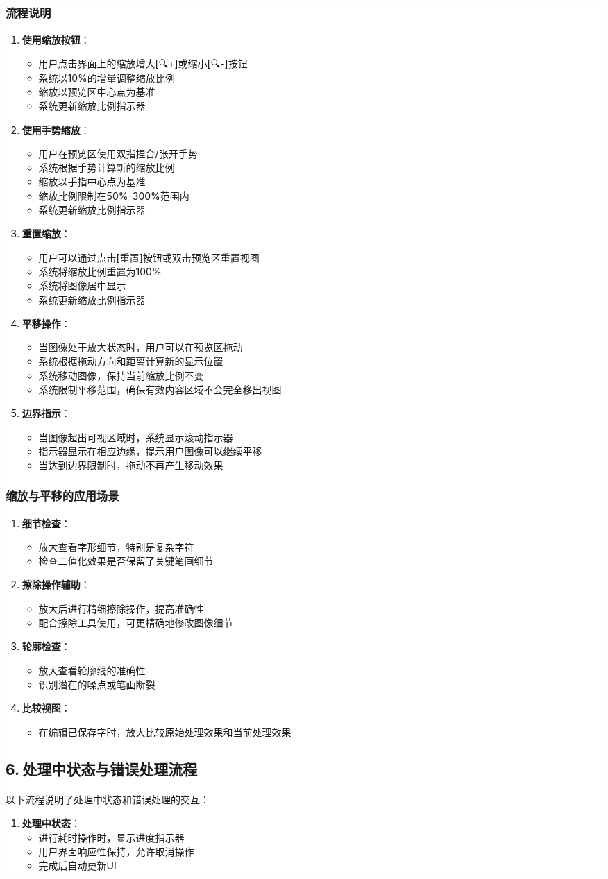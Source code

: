 ### 流程说明

1. **使用缩放按钮**：
   - 用户点击界面上的缩放增大[🔍+]或缩小[🔍-]按钮
   - 系统以10%的增量调整缩放比例
   - 缩放以预览区中心点为基准
   - 系统更新缩放比例指示器

2. **使用手势缩放**：
   - 用户在预览区使用双指捏合/张开手势
   - 系统根据手势计算新的缩放比例
   - 缩放以手指中心点为基准
   - 缩放比例限制在50%-300%范围内
   - 系统更新缩放比例指示器

3. **重置缩放**：
   - 用户可以通过点击[重置]按钮或双击预览区重置视图
   - 系统将缩放比例重置为100%
   - 系统将图像居中显示
   - 系统更新缩放比例指示器

4. **平移操作**：
   - 当图像处于放大状态时，用户可以在预览区拖动
   - 系统根据拖动方向和距离计算新的显示位置
   - 系统移动图像，保持当前缩放比例不变
   - 系统限制平移范围，确保有效内容区域不会完全移出视图

5. **边界指示**：
   - 当图像超出可视区域时，系统显示滚动指示器
   - 指示器显示在相应边缘，提示用户图像可以继续平移
   - 当达到边界限制时，拖动不再产生移动效果

### 缩放与平移的应用场景

1. **细节检查**：
   - 放大查看字形细节，特别是复杂字符
   - 检查二值化效果是否保留了关键笔画细节

2. **擦除操作辅助**：
   - 放大后进行精细擦除操作，提高准确性
   - 配合擦除工具使用，可更精确地修改图像细节

3. **轮廓检查**：
   - 放大查看轮廓线的准确性
   - 识别潜在的噪点或笔画断裂

4. **比较视图**：
   - 在编辑已保存字时，放大比较原始处理效果和当前处理效果

## 6. 处理中状态与错误处理流程

以下流程说明了处理中状态和错误处理的交互：

1. **处理中状态**：
   - 进行耗时操作时，显示进度指示器
   - 用户界面响应性保持，允许取消操作
   - 完成后自动更新UI
